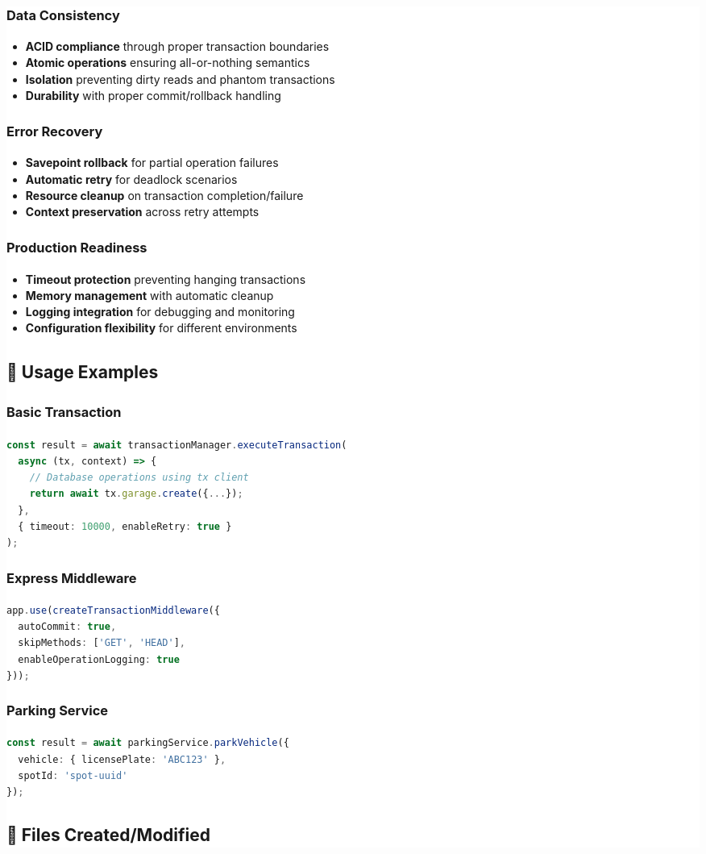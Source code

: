 ### Data Consistency
- **ACID compliance** through proper transaction boundaries
- **Atomic operations** ensuring all-or-nothing semantics
- **Isolation** preventing dirty reads and phantom transactions
- **Durability** with proper commit/rollback handling

### Error Recovery
- **Savepoint rollback** for partial operation failures  
- **Automatic retry** for deadlock scenarios
- **Resource cleanup** on transaction completion/failure
- **Context preservation** across retry attempts

### Production Readiness
- **Timeout protection** preventing hanging transactions
- **Memory management** with automatic cleanup
- **Logging integration** for debugging and monitoring
- **Configuration flexibility** for different environments

## 🔧 Usage Examples

### Basic Transaction
```typescript
const result = await transactionManager.executeTransaction(
  async (tx, context) => {
    // Database operations using tx client
    return await tx.garage.create({...});
  },
  { timeout: 10000, enableRetry: true }
);
```

### Express Middleware
```typescript
app.use(createTransactionMiddleware({
  autoCommit: true,
  skipMethods: ['GET', 'HEAD'],
  enableOperationLogging: true
}));
```

### Parking Service
```typescript
const result = await parkingService.parkVehicle({
  vehicle: { licensePlate: 'ABC123' },
  spotId: 'spot-uuid'
});
```

## 📝 Files Created/Modified
